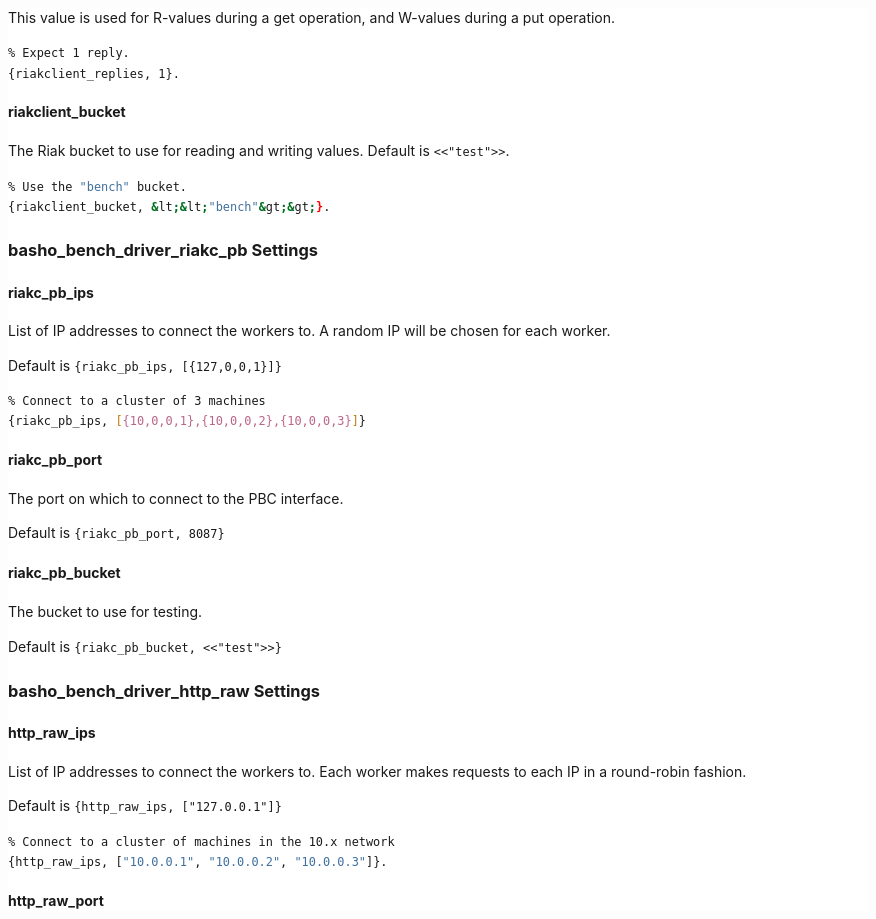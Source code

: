 This value is used for R-values during a get operation, and W-values
during a put operation.

```bash
% Expect 1 reply.
{riakclient_replies, 1}.
```

#### riakclient_bucket

The Riak bucket to use for reading and writing values. Default is
`<<"test">>`.

```bash
% Use the "bench" bucket.
{riakclient_bucket, &lt;&lt;"bench"&gt;&gt;}.
```

### basho_bench_driver_riakc_pb Settings

#### riakc_pb_ips

List of IP addresses to connect the workers to. A random IP will be
chosen for each worker.

Default is `{riakc_pb_ips, [{127,0,0,1}]}`

```bash
% Connect to a cluster of 3 machines
{riakc_pb_ips, [{10,0,0,1},{10,0,0,2},{10,0,0,3}]}
```

#### riakc_pb_port

The port on which to connect to the PBC interface.

Default is `{riakc_pb_port, 8087}`

#### riakc_pb_bucket

The bucket to use for testing.

Default is `{riakc_pb_bucket, <<"test">>}`

### basho_bench_driver_http_raw Settings

#### http_raw_ips

List of IP addresses to connect the workers to. Each worker makes
requests to each IP in a round-robin fashion.

Default is `{http_raw_ips, ["127.0.0.1"]}`

```bash
% Connect to a cluster of machines in the 10.x network
{http_raw_ips, ["10.0.0.1", "10.0.0.2", "10.0.0.3"]}.
```

#### http_raw_port
